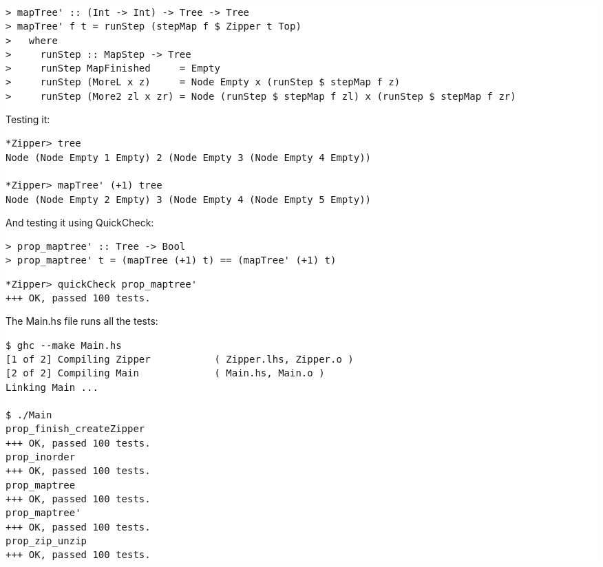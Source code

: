 <pre>&gt; mapTree' :: (Int -&gt; Int) -&gt; Tree -&gt; Tree
&gt; mapTree' f t = runStep (stepMap f $ Zipper t Top)
&gt;   where
&gt;     runStep :: MapStep -&gt; Tree
&gt;     runStep MapFinished     = Empty
&gt;     runStep (MoreL x z)     = Node Empty x (runStep $ stepMap f z)
&gt;     runStep (More2 zl x zr) = Node (runStep $ stepMap f zl) x (runStep $ stepMap f zr)
</pre>

Testing it: 

<pre>*Zipper&gt; tree
Node (Node Empty 1 Empty) 2 (Node Empty 3 (Node Empty 4 Empty))

*Zipper&gt; mapTree' (+1) tree
Node (Node Empty 2 Empty) 3 (Node Empty 4 (Node Empty 5 Empty))
</pre>

And testing it using QuickCheck: 

<pre>&gt; prop_maptree' :: Tree -&gt; Bool
&gt; prop_maptree' t = (mapTree (+1) t) == (mapTree' (+1) t)
</pre>

<pre>*Zipper&gt; quickCheck prop_maptree'
+++ OK, passed 100 tests.
</pre>

The Main.hs file runs all the tests: 

<pre>$ ghc --make Main.hs
[1 of 2] Compiling Zipper           ( Zipper.lhs, Zipper.o )
[2 of 2] Compiling Main             ( Main.hs, Main.o )
Linking Main ...

$ ./Main
prop_finish_createZipper
+++ OK, passed 100 tests.
prop_inorder
+++ OK, passed 100 tests.
prop_maptree
+++ OK, passed 100 tests.
prop_maptree'
+++ OK, passed 100 tests.
prop_zip_unzip
+++ OK, passed 100 tests.
</pre>